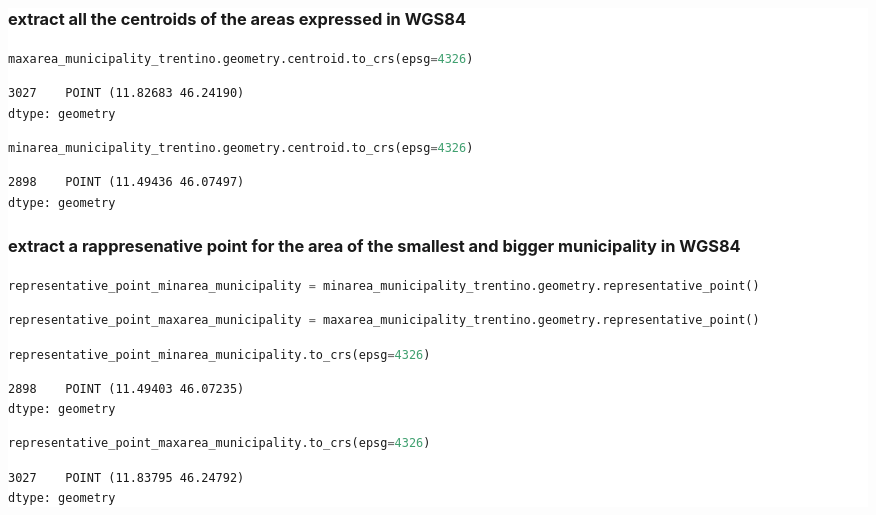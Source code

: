 

### extract all the centroids of the areas expressed in WGS84


```python
maxarea_municipality_trentino.geometry.centroid.to_crs(epsg=4326)
```




    3027    POINT (11.82683 46.24190)
    dtype: geometry




```python
minarea_municipality_trentino.geometry.centroid.to_crs(epsg=4326)
```



    2898    POINT (11.49436 46.07497)
    dtype: geometry



### extract a rappresenative point for the area of the smallest and bigger municipality in WGS84


```python
representative_point_minarea_municipality = minarea_municipality_trentino.geometry.representative_point()
```


```python
representative_point_maxarea_municipality = maxarea_municipality_trentino.geometry.representative_point()
```


```python
representative_point_minarea_municipality.to_crs(epsg=4326)
```




    2898    POINT (11.49403 46.07235)
    dtype: geometry




```python
representative_point_maxarea_municipality.to_crs(epsg=4326)
```




    3027    POINT (11.83795 46.24792)
    dtype: geometry

